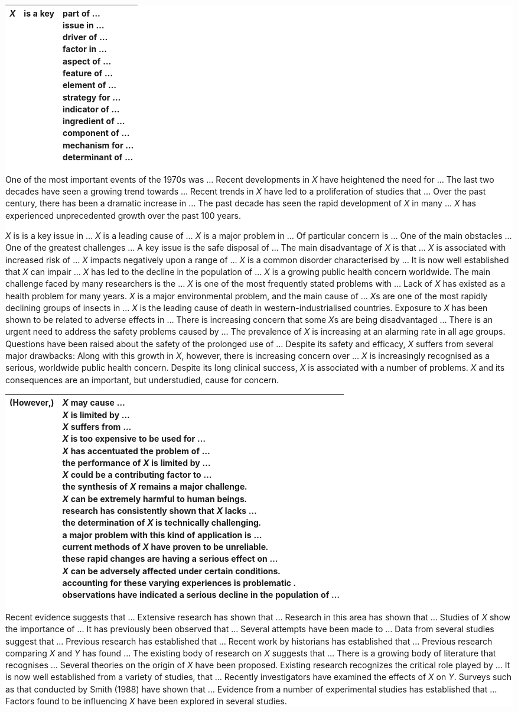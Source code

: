 | $X$ | is a key | part of …<br>issue in …<br>driver of …<br>factor in …<br>aspect of …<br>feature of …<br>element of …<br>strategy for …<br>indicator of …<br>ingredient of …<br>component of …<br>mechanism for …<br>determinant of … |
| :-: | :------: | :------------------------------------------------------------------------------------------------------------------------------------------------------------------------------------------------------------------- |

One of the most important events of the 1970s was …
Recent developments in $X$ have heightened the need for …
The last two decades have seen a growing trend towards …
Recent trends in $X$ have led to a proliferation of studies that …
Over the past century, there has been a dramatic increase in …
The past decade has seen the rapid development of $X$ in many …
$X$ has experienced unprecedented growth over the past 100 years.

$X$ is is a key issue in …
$X$ is a leading cause of …
$X$ is a major problem in …
Of particular concern is …
One of the main obstacles …
One of the greatest challenges …
A key issue is the safe disposal of …
The main disadvantage of $X$ is that …
$X$ is associated with increased risk of …
$X$ impacts negatively upon a range of …
$X$ is a common disorder characterised by …
It is now well established that $X$ can impair …
$X$ has led to the decline in the population of …
$X$ is a growing public health concern worldwide.
The main challenge faced by many researchers is the …
$X$ is one of the most frequently stated problems with …
Lack of $X$ has existed as a health problem for many years.
$X$ is a major environmental problem, and the main cause of …
$X$s are one of the most rapidly declining groups of insects in …
$X$ is the leading cause of death in western-industrialised countries.
Exposure to $X$ has been shown to be related to adverse effects in …
There is increasing concern that some $X$s are being disadvantaged …
There is an urgent need to address the safety problems caused by …
The prevalence of $X$ is increasing at an alarming rate in all age groups.
Questions have been raised about the safety of the prolonged use of …
Despite its safety and efficacy, $X$ suffers from several major drawbacks:
Along with this growth in $X$, however, there is increasing concern over …
$X$ is increasingly recognised as a serious, worldwide public health concern.
Despite its long clinical success, $X$ is associated with a number of problems.
$X$ and its consequences are an important, but understudied, cause for concern.

| (However,) | $X$ may cause …<br>$X$ is limited by …<br>$X$ suffers from …<br>$X$ is too expensive to be used for …<br>$X$ has accentuated the problem of …<br>the performance of $X$ is limited by …<br>$X$ could be a contributing factor to …<br>the synthesis of $X$ remains a major challenge. <br>$X$ can be extremely harmful to human beings. <br>research has consistently shown that $X$ lacks …<br>the determination of $X$ is technically challenging. <br>a major problem with this kind of application is …<br>current methods of $X$ have proven to be unreliable. <br>these rapid changes are having a serious effect on …<br>$X$ can be adversely affected under certain conditions.<br>accounting for these varying experiences is problematic .<br>observations have indicated a serious decline in the population of … |
| :--------- | :--------------------------------------------------------------------------------------------------------------------------------------------------------------------------------------------------------------------------------------------------------------------------------------------------------------------------------------------------------------------------------------------------------------------------------------------------------------------------------------------------------------------------------------------------------------------------------------------------------------------------------------------------------------------------------------------------------------------------------------------------------------------------------------------------------------------------- |

Recent evidence suggests that …
Extensive research has shown that …
Research in this area has shown that …
Studies of $X$ show the importance of …
It has previously been observed that …
Several attempts have been made to …
Data from several studies suggest that …
Previous research has established that …
Recent work by historians has established that …
Previous research comparing $X$ and $Y$ has found …
The existing body of research on $X$ suggests that …
There is a growing body of literature that recognises …
Several theories on the origin of $X$ have been proposed.
Existing research recognizes the critical role played by …
It is now well established from a variety of studies, that …
Recently investigators have examined the effects of $X$ on $Y$.
Surveys such as that conducted by Smith (1988) have shown that …
Evidence from a number of experimental studies has established that …
Factors found to be influencing $X$ have been explored in several studies.